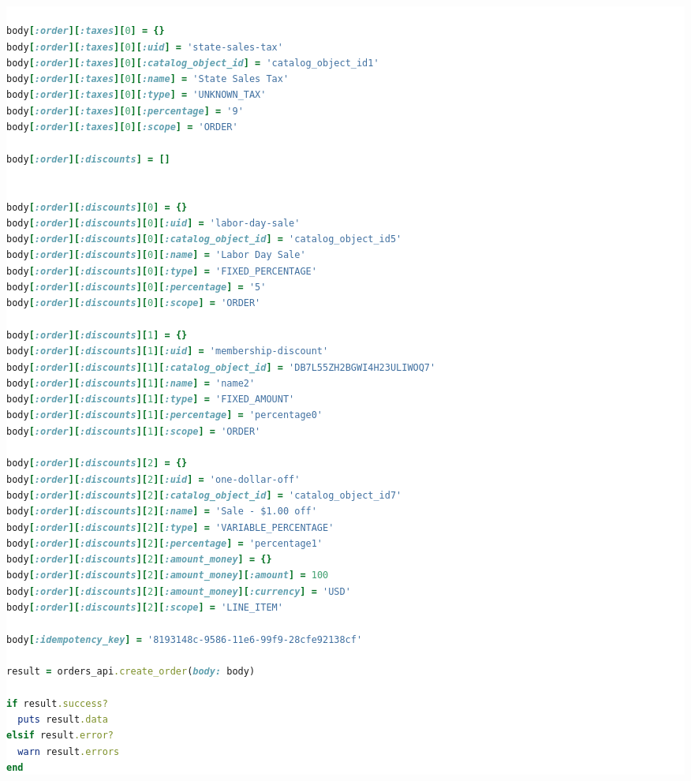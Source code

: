 ```ruby

body[:order][:taxes][0] = {}
body[:order][:taxes][0][:uid] = 'state-sales-tax'
body[:order][:taxes][0][:catalog_object_id] = 'catalog_object_id1'
body[:order][:taxes][0][:name] = 'State Sales Tax'
body[:order][:taxes][0][:type] = 'UNKNOWN_TAX'
body[:order][:taxes][0][:percentage] = '9'
body[:order][:taxes][0][:scope] = 'ORDER'

body[:order][:discounts] = []


body[:order][:discounts][0] = {}
body[:order][:discounts][0][:uid] = 'labor-day-sale'
body[:order][:discounts][0][:catalog_object_id] = 'catalog_object_id5'
body[:order][:discounts][0][:name] = 'Labor Day Sale'
body[:order][:discounts][0][:type] = 'FIXED_PERCENTAGE'
body[:order][:discounts][0][:percentage] = '5'
body[:order][:discounts][0][:scope] = 'ORDER'

body[:order][:discounts][1] = {}
body[:order][:discounts][1][:uid] = 'membership-discount'
body[:order][:discounts][1][:catalog_object_id] = 'DB7L55ZH2BGWI4H23ULIWOQ7'
body[:order][:discounts][1][:name] = 'name2'
body[:order][:discounts][1][:type] = 'FIXED_AMOUNT'
body[:order][:discounts][1][:percentage] = 'percentage0'
body[:order][:discounts][1][:scope] = 'ORDER'

body[:order][:discounts][2] = {}
body[:order][:discounts][2][:uid] = 'one-dollar-off'
body[:order][:discounts][2][:catalog_object_id] = 'catalog_object_id7'
body[:order][:discounts][2][:name] = 'Sale - $1.00 off'
body[:order][:discounts][2][:type] = 'VARIABLE_PERCENTAGE'
body[:order][:discounts][2][:percentage] = 'percentage1'
body[:order][:discounts][2][:amount_money] = {}
body[:order][:discounts][2][:amount_money][:amount] = 100
body[:order][:discounts][2][:amount_money][:currency] = 'USD'
body[:order][:discounts][2][:scope] = 'LINE_ITEM'

body[:idempotency_key] = '8193148c-9586-11e6-99f9-28cfe92138cf'

result = orders_api.create_order(body: body)

if result.success?
  puts result.data
elsif result.error?
  warn result.errors
end
```

